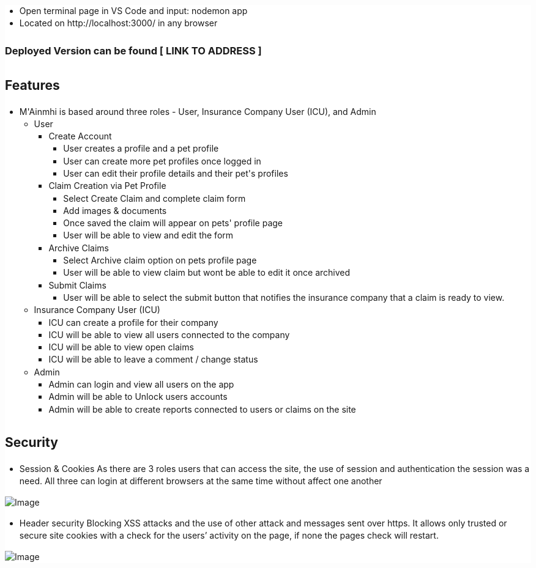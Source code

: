 - Open terminal page in VS Code and input: nodemon app
- Located on http://localhost:3000/ in any browser


 ### Deployed Version can be found [ LINK TO ADDRESS ]

## Features 

- M'Ainmhi  is based around three roles - User, Insurance Company User (ICU), and Admin
  -  User
     - Create Account
        - User creates a profile and a pet profile
        - User can create more pet profiles once logged in
        - User can edit their profile details and their pet's profiles
     - Claim Creation via Pet Profile
       - Select Create Claim and complete claim form
       - Add images & documents 
       - Once saved the claim will appear on pets' profile page
       - User will be able to view and edit the form
     - Archive Claims
       - Select Archive claim option on pets profile page
       - User will be able to view claim but wont be able to edit it once archived
     - Submit Claims
       - User will be able to select the submit button that notifies the insurance company that a claim is ready to view.
  - Insurance Company User (ICU)
     - ICU can create a profile for their company
     - ICU will be able to view all users connected to the company
     - ICU will be able to view open claims
     - ICU will be able to leave a comment / change status
  - Admin
     - Admin can login and view all users on the app
     - Admin will be able to Unlock users accounts
     - Admin will be able to create reports connected to users or claims on the site

## Security

  - Session & Cookies
   As there are 3 roles users that can access the site, the use of session and authentication the session was a need. All three can login at different browsers at the same time without affect one another

<img width="644" height="531" alt="Image" src="https://github.com/user-attachments/assets/909f6a65-4f23-4978-b4c7-0c60c5872d59" />

   - Header security
   Blocking XSS attacks and the use of other attack and messages sent over https. It allows only trusted or secure site cookies with a check for the users’ activity on the page, if none the pages check will restart.
   
<img width="1169" height="266" alt="Image" src="https://github.com/user-attachments/assets/70df20fa-ff78-4ff8-a18e-da0e7e350d61" />
